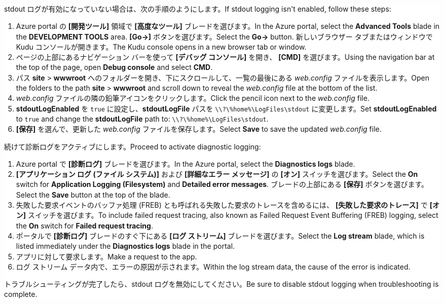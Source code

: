 <span data-ttu-id="0d1b1-359">stdout ログが有効になっていない場合は、次の手順のようにします。</span><span class="sxs-lookup"><span data-stu-id="0d1b1-359">If stdout logging isn't enabled, follow these steps:</span></span>

1. <span data-ttu-id="0d1b1-360">Azure portal の **[開発ツール]** 領域で **[高度なツール]** ブレードを選びます。</span><span class="sxs-lookup"><span data-stu-id="0d1b1-360">In the Azure portal, select the **Advanced Tools** blade in the **DEVELOPMENT TOOLS** area.</span></span> <span data-ttu-id="0d1b1-361">**[Go&rarr;]** ボタンを選びます。</span><span class="sxs-lookup"><span data-stu-id="0d1b1-361">Select the **Go&rarr;** button.</span></span> <span data-ttu-id="0d1b1-362">新しいブラウザー タブまたはウィンドウで Kudu コンソールが開きます。</span><span class="sxs-lookup"><span data-stu-id="0d1b1-362">The Kudu console opens in a new browser tab or window.</span></span>
1. <span data-ttu-id="0d1b1-363">ページの上部にあるナビゲーション バーを使って **[デバッグ コンソール]** を開き、 **[CMD]** を選びます。</span><span class="sxs-lookup"><span data-stu-id="0d1b1-363">Using the navigation bar at the top of the page, open **Debug console** and select **CMD**.</span></span>
1. <span data-ttu-id="0d1b1-364">パス **site** > **wwwroot** へのフォルダーを開き、下にスクロールして、一覧の最後にある *web.config* ファイルを表示します。</span><span class="sxs-lookup"><span data-stu-id="0d1b1-364">Open the folders to the path **site** > **wwwroot** and scroll down to reveal the *web.config* file at the bottom of the list.</span></span>
1. <span data-ttu-id="0d1b1-365">*web.config* ファイルの隣の鉛筆アイコンをクリックします。</span><span class="sxs-lookup"><span data-stu-id="0d1b1-365">Click the pencil icon next to the *web.config* file.</span></span>
1. <span data-ttu-id="0d1b1-366">**stdoutLogEnabled** を `true` に設定し、**stdoutLogFile** パスを `\\?\%home%\LogFiles\stdout` に変更します。</span><span class="sxs-lookup"><span data-stu-id="0d1b1-366">Set **stdoutLogEnabled** to `true` and change the **stdoutLogFile** path to: `\\?\%home%\LogFiles\stdout`.</span></span>
1. <span data-ttu-id="0d1b1-367">**[保存]** を選んで、更新した *web.config* ファイルを保存します。</span><span class="sxs-lookup"><span data-stu-id="0d1b1-367">Select **Save** to save the updated *web.config* file.</span></span>

<span data-ttu-id="0d1b1-368">続けて診断ログをアクティブにします。</span><span class="sxs-lookup"><span data-stu-id="0d1b1-368">Proceed to activate diagnostic logging:</span></span>

1. <span data-ttu-id="0d1b1-369">Azure portal で **[診断ログ]** ブレードを選びます。</span><span class="sxs-lookup"><span data-stu-id="0d1b1-369">In the Azure portal, select the **Diagnostics logs** blade.</span></span>
1. <span data-ttu-id="0d1b1-370">**[アプリケーション ログ (ファイル システム)]** および **[詳細なエラー メッセージ]** の **[オン]** スイッチを選びます。</span><span class="sxs-lookup"><span data-stu-id="0d1b1-370">Select the **On** switch for **Application Logging (Filesystem)** and **Detailed error messages**.</span></span> <span data-ttu-id="0d1b1-371">ブレードの上部にある **[保存]** ボタンを選びます。</span><span class="sxs-lookup"><span data-stu-id="0d1b1-371">Select the **Save** button at the top of the blade.</span></span>
1. <span data-ttu-id="0d1b1-372">失敗した要求イベントのバッファ処理 (FREB) とも呼ばれる失敗した要求のトレースを含めるには、 **[失敗した要求のトレース]** で **[オン]** スイッチを選びます。</span><span class="sxs-lookup"><span data-stu-id="0d1b1-372">To include failed request tracing, also known as Failed Request Event Buffering (FREB) logging, select the **On** switch for **Failed request tracing**.</span></span>
1. <span data-ttu-id="0d1b1-373">ポータルで **[診断ログ]** ブレードのすぐ下にある **[ログ ストリーム]** ブレードを選びます。</span><span class="sxs-lookup"><span data-stu-id="0d1b1-373">Select the **Log stream** blade, which is listed immediately under the **Diagnostics logs** blade in the portal.</span></span>
1. <span data-ttu-id="0d1b1-374">アプリに対して要求します。</span><span class="sxs-lookup"><span data-stu-id="0d1b1-374">Make a request to the app.</span></span>
1. <span data-ttu-id="0d1b1-375">ログ ストリーム データ内で、エラーの原因が示されます。</span><span class="sxs-lookup"><span data-stu-id="0d1b1-375">Within the log stream data, the cause of the error is indicated.</span></span>

<span data-ttu-id="0d1b1-376">トラブルシューティングが完了したら、stdout ログを無効にしてください。</span><span class="sxs-lookup"><span data-stu-id="0d1b1-376">Be sure to disable stdout logging when troubleshooting is complete.</span></span>
